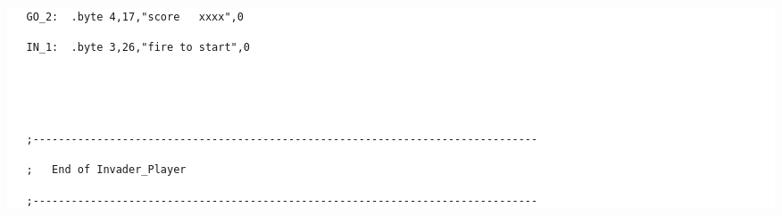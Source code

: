 `   GO_2:  .byte 4,17,"score   xxxx",0`

`   IN_1:  .byte 3,26,"fire to start",0`

`   `

`   `

`   ;-------------------------------------------------------------------------------`

`   ;   End of Invader_Player`

`   ;-------------------------------------------------------------------------------`
